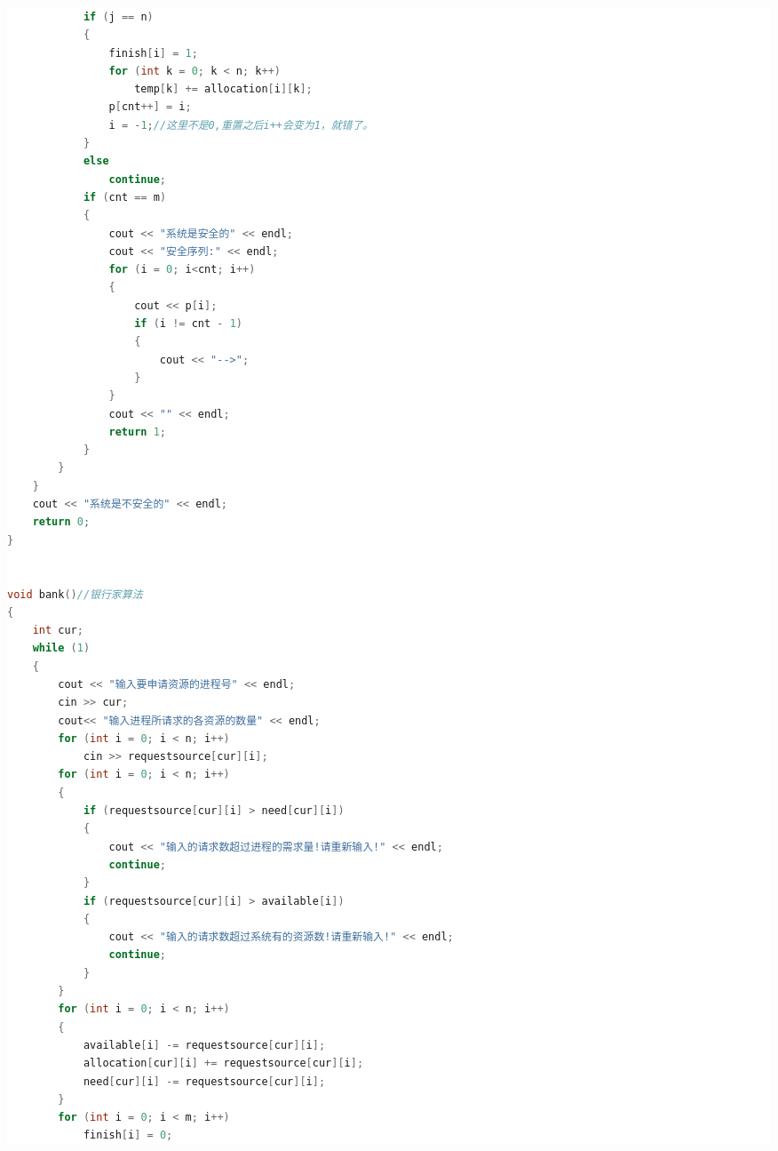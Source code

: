 ```c++
            if (j == n)
            {
                finish[i] = 1;
                for (int k = 0; k < n; k++)
                    temp[k] += allocation[i][k];
                p[cnt++] = i;
                i = -1;//这里不是0,重置之后i++会变为1，就错了。
            }
            else
                continue;
            if (cnt == m)
            {
                cout << "系统是安全的" << endl;
                cout << "安全序列:" << endl;
                for (i = 0; i<cnt; i++)  
                {
                    cout << p[i];
                    if (i != cnt - 1)
                    {
                        cout << "-->";
                    }
                }
                cout << "" << endl;
                return 1;
            }
        }
    }
    cout << "系统是不安全的" << endl;
    return 0;
}


void bank()//银行家算法
{
    int cur;
    while (1)
    {
        cout << "输入要申请资源的进程号" << endl;
        cin >> cur;
        cout<< "输入进程所请求的各资源的数量" << endl;
        for (int i = 0; i < n; i++)
            cin >> requestsource[cur][i];
        for (int i = 0; i < n; i++)
        {
            if (requestsource[cur][i] > need[cur][i])
            {
                cout << "输入的请求数超过进程的需求量!请重新输入!" << endl;
                continue;
            }
            if (requestsource[cur][i] > available[i])
            {
                cout << "输入的请求数超过系统有的资源数!请重新输入!" << endl;
                continue;
            }
        }
        for (int i = 0; i < n; i++)
        {
            available[i] -= requestsource[cur][i];
            allocation[cur][i] += requestsource[cur][i];
            need[cur][i] -= requestsource[cur][i];
        }
        for (int i = 0; i < m; i++)
            finish[i] = 0;
```